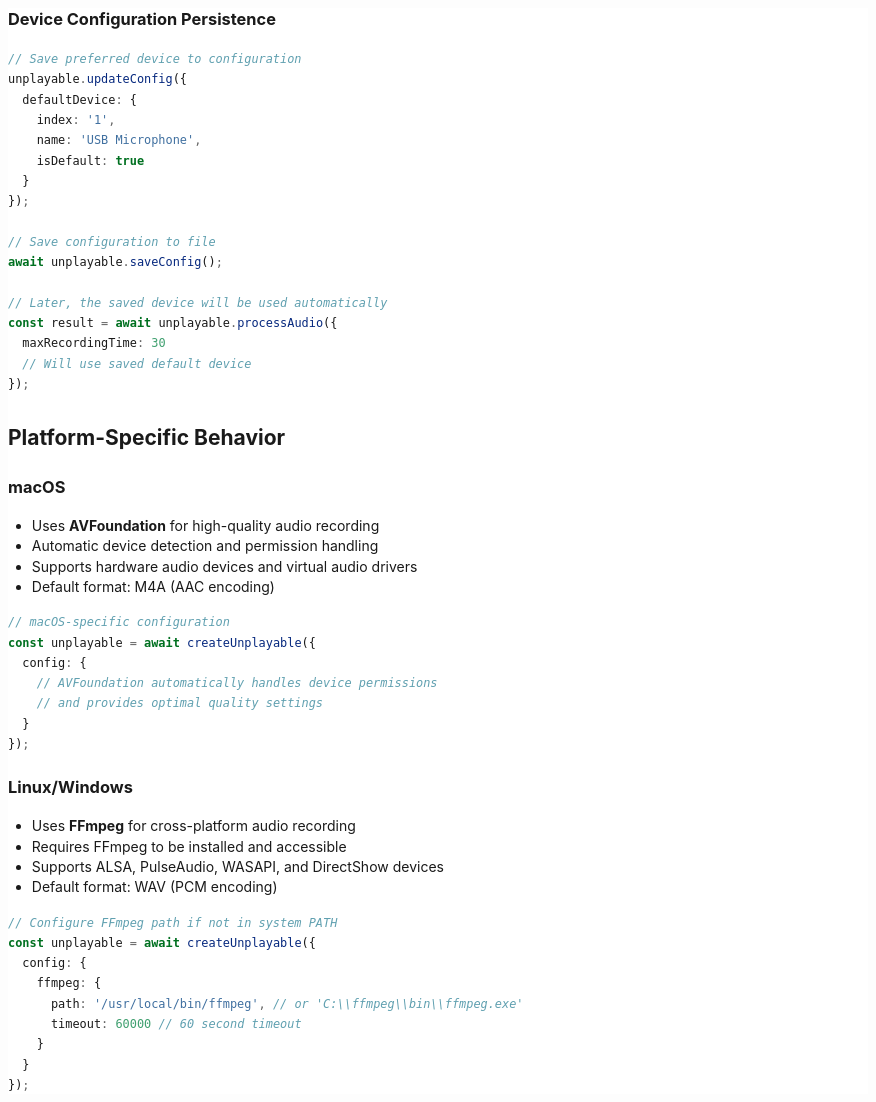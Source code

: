 ### Device Configuration Persistence

```typescript
// Save preferred device to configuration
unplayable.updateConfig({
  defaultDevice: {
    index: '1',
    name: 'USB Microphone',
    isDefault: true
  }
});

// Save configuration to file
await unplayable.saveConfig();

// Later, the saved device will be used automatically
const result = await unplayable.processAudio({
  maxRecordingTime: 30
  // Will use saved default device
});
```

## Platform-Specific Behavior

### macOS

- Uses **AVFoundation** for high-quality audio recording
- Automatic device detection and permission handling
- Supports hardware audio devices and virtual audio drivers
- Default format: M4A (AAC encoding)

```typescript
// macOS-specific configuration
const unplayable = await createUnplayable({
  config: {
    // AVFoundation automatically handles device permissions
    // and provides optimal quality settings
  }
});
```

### Linux/Windows

- Uses **FFmpeg** for cross-platform audio recording
- Requires FFmpeg to be installed and accessible
- Supports ALSA, PulseAudio, WASAPI, and DirectShow devices
- Default format: WAV (PCM encoding)

```typescript
// Configure FFmpeg path if not in system PATH
const unplayable = await createUnplayable({
  config: {
    ffmpeg: {
      path: '/usr/local/bin/ffmpeg', // or 'C:\\ffmpeg\\bin\\ffmpeg.exe'
      timeout: 60000 // 60 second timeout
    }
  }
});
```
